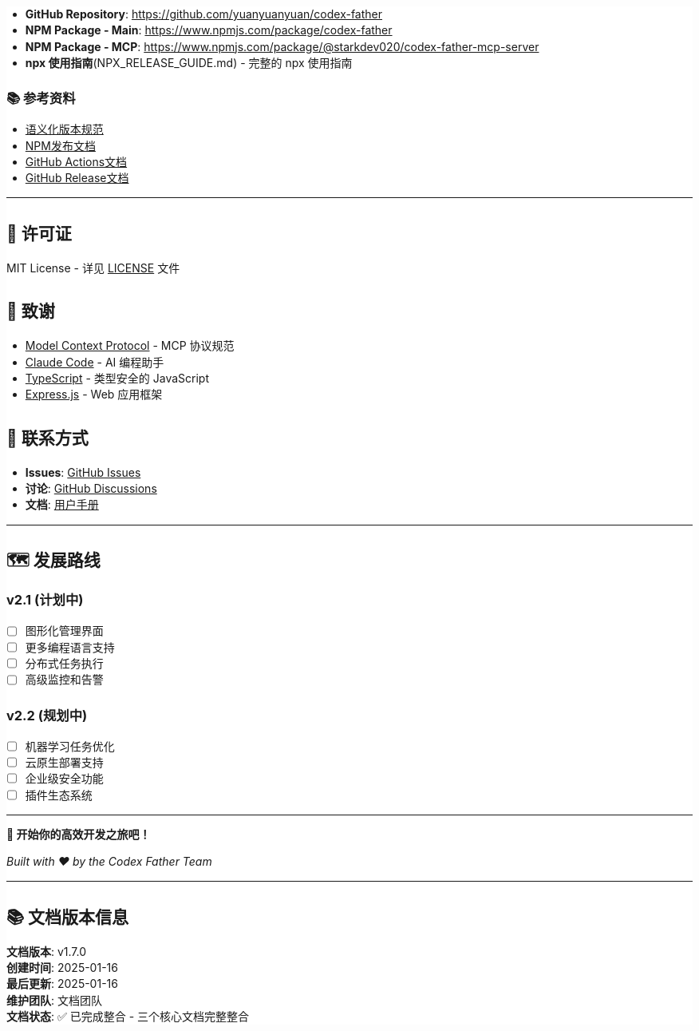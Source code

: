 - **GitHub Repository**: https://github.com/yuanyuanyuan/codex-father
- **NPM Package - Main**: https://www.npmjs.com/package/codex-father
- **NPM Package - MCP**: https://www.npmjs.com/package/@starkdev020/codex-father-mcp-server
- **npx 使用指南**(NPX_RELEASE_GUIDE.md) - 完整的 npx 使用指南

### 📚 参考资料

- [语义化版本规范](https://semver.org/)
- [NPM发布文档](https://docs.npmjs.com/cli/v8/commands/npm-publish)
- [GitHub Actions文档](https://docs.github.com/en/actions)
- [GitHub Release文档](https://docs.github.com/en/repositories/releasing-projects-on-github/managing-releases-in-a-repository)

---

## 📄 许可证

MIT License - 详见 [LICENSE](LICENSE) 文件

## 🙏 致谢

- [Model Context Protocol](https://modelcontextprotocol.io/) - MCP 协议规范
- [Claude Code](https://claude.ai/code) - AI 编程助手
- [TypeScript](https://www.typescriptlang.org/) - 类型安全的 JavaScript
- [Express.js](https://expressjs.com/) - Web 应用框架

## 📮 联系方式

- **Issues**: [GitHub Issues](https://github.com/yuanyuanyuan/codex-father/issues)
- **讨论**: [GitHub Discussions](https://github.com/yuanyuanyuan/codex-father/discussions)
- **文档**: [用户手册](docs/user/README.md)

---

## 🗺️ 发展路线

### v2.1 (计划中)

- [ ] 图形化管理界面
- [ ] 更多编程语言支持
- [ ] 分布式任务执行
- [ ] 高级监控和告警

### v2.2 (规划中)

- [ ] 机器学习任务优化
- [ ] 云原生部署支持
- [ ] 企业级安全功能
- [ ] 插件生态系统

---

**🚀 开始你的高效开发之旅吧！**

_Built with ❤️ by the Codex Father Team_

---

## 📚 文档版本信息

**文档版本**: v1.7.0  
**创建时间**: 2025-01-16  
**最后更新**: 2025-01-16  
**维护团队**: 文档团队  
**文档状态**: ✅ 已完成整合 - 三个核心文档完整整合
